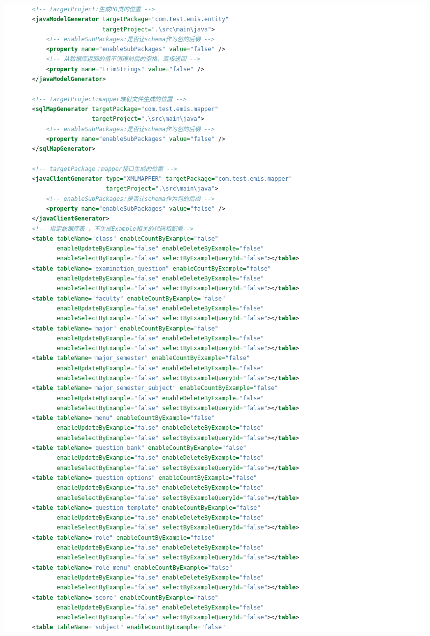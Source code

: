 ```xml
        <!-- targetProject:生成PO类的位置 -->
        <javaModelGenerator targetPackage="com.test.emis.entity"
                            targetProject=".\src\main\java">
            <!-- enableSubPackages:是否让schema作为包的后缀 -->
            <property name="enableSubPackages" value="false" />
            <!-- 从数据库返回的值不清理前后的空格，直接返回 -->
            <property name="trimStrings" value="false" />
        </javaModelGenerator>

        <!-- targetProject:mapper映射文件生成的位置 -->
        <sqlMapGenerator targetPackage="com.test.emis.mapper"
                         targetProject=".\src\main\java">
            <!-- enableSubPackages:是否让schema作为包的后缀 -->
            <property name="enableSubPackages" value="false" />
        </sqlMapGenerator>

        <!-- targetPackage：mapper接口生成的位置 -->
        <javaClientGenerator type="XMLMAPPER" targetPackage="com.test.emis.mapper"
                             targetProject=".\src\main\java">
            <!-- enableSubPackages:是否让schema作为包的后缀 -->
            <property name="enableSubPackages" value="false" />
        </javaClientGenerator>
        <!-- 指定数据库表 ，不生成Example相关的代码和配置-->
        <table tableName="class" enableCountByExample="false"
               enableUpdateByExample="false" enableDeleteByExample="false"
               enableSelectByExample="false" selectByExampleQueryId="false"></table>
        <table tableName="examination_question" enableCountByExample="false"
               enableUpdateByExample="false" enableDeleteByExample="false"
               enableSelectByExample="false" selectByExampleQueryId="false"></table>
        <table tableName="faculty" enableCountByExample="false"
               enableUpdateByExample="false" enableDeleteByExample="false"
               enableSelectByExample="false" selectByExampleQueryId="false"></table>
        <table tableName="major" enableCountByExample="false"
               enableUpdateByExample="false" enableDeleteByExample="false"
               enableSelectByExample="false" selectByExampleQueryId="false"></table>
        <table tableName="major_semester" enableCountByExample="false"
               enableUpdateByExample="false" enableDeleteByExample="false"
               enableSelectByExample="false" selectByExampleQueryId="false"></table>
        <table tableName="major_semester_subject" enableCountByExample="false"
               enableUpdateByExample="false" enableDeleteByExample="false"
               enableSelectByExample="false" selectByExampleQueryId="false"></table>
        <table tableName="menu" enableCountByExample="false"
               enableUpdateByExample="false" enableDeleteByExample="false"
               enableSelectByExample="false" selectByExampleQueryId="false"></table>
        <table tableName="question_bank" enableCountByExample="false"
               enableUpdateByExample="false" enableDeleteByExample="false"
               enableSelectByExample="false" selectByExampleQueryId="false"></table>
        <table tableName="question_options" enableCountByExample="false"
               enableUpdateByExample="false" enableDeleteByExample="false"
               enableSelectByExample="false" selectByExampleQueryId="false"></table>
        <table tableName="question_template" enableCountByExample="false"
               enableUpdateByExample="false" enableDeleteByExample="false"
               enableSelectByExample="false" selectByExampleQueryId="false"></table>
        <table tableName="role" enableCountByExample="false"
               enableUpdateByExample="false" enableDeleteByExample="false"
               enableSelectByExample="false" selectByExampleQueryId="false"></table>
        <table tableName="role_menu" enableCountByExample="false"
               enableUpdateByExample="false" enableDeleteByExample="false"
               enableSelectByExample="false" selectByExampleQueryId="false"></table>
        <table tableName="score" enableCountByExample="false"
               enableUpdateByExample="false" enableDeleteByExample="false"
               enableSelectByExample="false" selectByExampleQueryId="false"></table>
        <table tableName="subject" enableCountByExample="false"
```